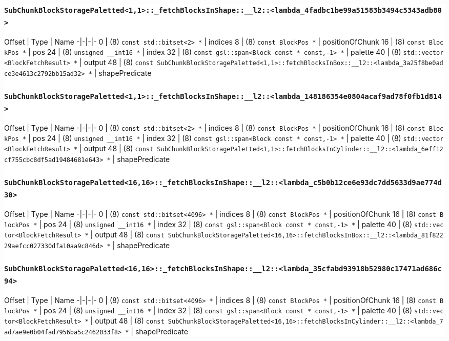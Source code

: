 
### `SubChunkBlockStoragePaletted<1,1>::_fetchBlocksInShape::__l2::<lambda_4fadbc1be99a51583b3494c5343adb80>`
Offset | Type | Name
-|-|-|-
0 | (8) `const std::bitset<2> *` | indices
8 | (8) `const BlockPos *` | positionOfChunk
16 | (8) `const BlockPos *` | pos
24 | (8) `unsigned __int16 *` | index
32 | (8) `const gsl::span<Block const * const,-1> *` | palette
40 | (8) `std::vector<BlockFetchResult> *` | output
48 | (8) `const SubChunkBlockStoragePaletted<1,1>::fetchBlocksInBox::__l2::<lambda_3a25f8be0adce3e4613c2792bb15ad32> *` | shapePredicate


### `SubChunkBlockStoragePaletted<1,1>::_fetchBlocksInShape::__l2::<lambda_148186354e0804acaf9ad78f0fb1d814>`
Offset | Type | Name
-|-|-|-
0 | (8) `const std::bitset<2> *` | indices
8 | (8) `const BlockPos *` | positionOfChunk
16 | (8) `const BlockPos *` | pos
24 | (8) `unsigned __int16 *` | index
32 | (8) `const gsl::span<Block const * const,-1> *` | palette
40 | (8) `std::vector<BlockFetchResult> *` | output
48 | (8) `const SubChunkBlockStoragePaletted<1,1>::fetchBlocksInCylinder::__l2::<lambda_6eff12cf755cbc8df5ad19484681e643> *` | shapePredicate


### `SubChunkBlockStoragePaletted<16,16>::_fetchBlocksInShape::__l2::<lambda_c5b0b12ce6e93dc7dd5633d9ae774d30>`
Offset | Type | Name
-|-|-|-
0 | (8) `const std::bitset<4096> *` | indices
8 | (8) `const BlockPos *` | positionOfChunk
16 | (8) `const BlockPos *` | pos
24 | (8) `unsigned __int16 *` | index
32 | (8) `const gsl::span<Block const * const,-1> *` | palette
40 | (8) `std::vector<BlockFetchResult> *` | output
48 | (8) `const SubChunkBlockStoragePaletted<16,16>::fetchBlocksInBox::__l2::<lambda_81f82229aefcc027330dfa10aa9c846d> *` | shapePredicate


### `SubChunkBlockStoragePaletted<16,16>::_fetchBlocksInShape::__l2::<lambda_35cfabd93918b52980c17471ad686c94>`
Offset | Type | Name
-|-|-|-
0 | (8) `const std::bitset<4096> *` | indices
8 | (8) `const BlockPos *` | positionOfChunk
16 | (8) `const BlockPos *` | pos
24 | (8) `unsigned __int16 *` | index
32 | (8) `const gsl::span<Block const * const,-1> *` | palette
40 | (8) `std::vector<BlockFetchResult> *` | output
48 | (8) `const SubChunkBlockStoragePaletted<16,16>::fetchBlocksInCylinder::__l2::<lambda_7ad7ae9e0b04fad7956ba5c2462033f8> *` | shapePredicate
